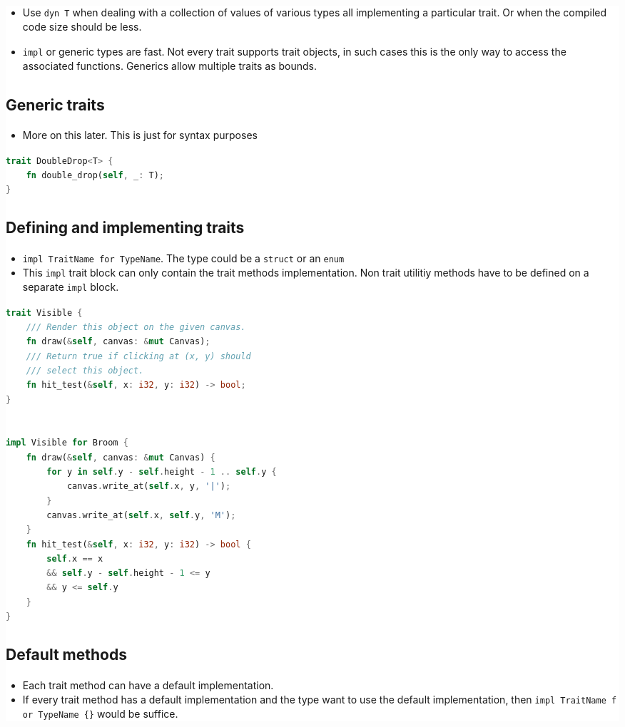 - Use `dyn T` when dealing with a collection of values of various types all implementing a particular trait. Or when the compiled code size should be less.

- `impl` or generic types are fast. Not every trait supports trait objects, in such cases this is the only way to access the associated functions. Generics allow multiple traits as bounds.

## Generic traits

- More on this later. This is just for syntax purposes

```rust
trait DoubleDrop<T> {
    fn double_drop(self, _: T);
}
```

## Defining and implementing traits

- `impl TraitName for TypeName`. The type could be a `struct` or an `enum`
- This `impl` trait block can only contain the trait methods implementation. Non trait utilitiy methods have to be defined on a separate `impl` block.

```rust
trait Visible {
    /// Render this object on the given canvas.
    fn draw(&self, canvas: &mut Canvas);
    /// Return true if clicking at (x, y) should
    /// select this object.
    fn hit_test(&self, x: i32, y: i32) -> bool;
}


impl Visible for Broom {
    fn draw(&self, canvas: &mut Canvas) {
        for y in self.y - self.height - 1 .. self.y {
            canvas.write_at(self.x, y, '|');
        }
        canvas.write_at(self.x, self.y, 'M');
    }
    fn hit_test(&self, x: i32, y: i32) -> bool {
        self.x == x
        && self.y - self.height - 1 <= y
        && y <= self.y
    }
}
```

## Default methods

- Each trait method can have a default implementation.
- If every trait method has a default implementation and the type want to use the default implementation, then `impl TraitName for TypeName {}` would be suffice.
